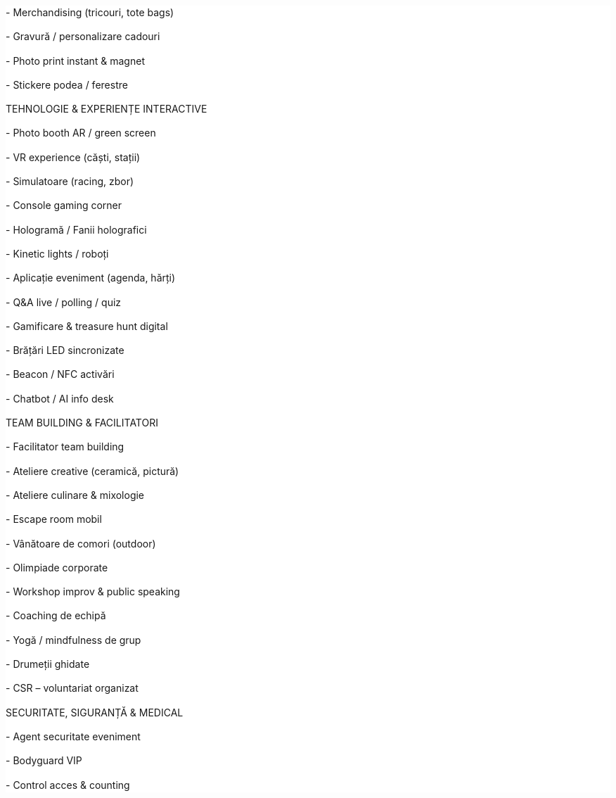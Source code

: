  \- Merchandising (tricouri, tote bags)

 \- Gravură / personalizare cadouri

 \- Photo print instant & magnet

 \- Stickere podea / ferestre

TEHNOLOGIE & EXPERIENȚE INTERACTIVE

 \- Photo booth AR / green screen

 \- VR experience (căști, stații)

 \- Simulatoare (racing, zbor)

 \- Console gaming corner

 \- Hologramă / Fanii holografici

 \- Kinetic lights / roboți

 \- Aplicație eveniment (agenda, hărți)

 \- Q\&A live / polling / quiz

 \- Gamificare & treasure hunt digital

 \- Brățări LED sincronizate

 \- Beacon / NFC activări

 \- Chatbot / AI info desk

TEAM BUILDING & FACILITATORI

 \- Facilitator team building

 \- Ateliere creative (ceramică, pictură)

 \- Ateliere culinare & mixologie

 \- Escape room mobil

 \- Vânătoare de comori (outdoor)

 \- Olimpiade corporate

 \- Workshop improv & public speaking

 \- Coaching de echipă

 \- Yogă / mindfulness de grup

 \- Drumeții ghidate

 \- CSR – voluntariat organizat

SECURITATE, SIGURANȚĂ & MEDICAL

 \- Agent securitate eveniment

 \- Bodyguard VIP

 \- Control acces & counting
